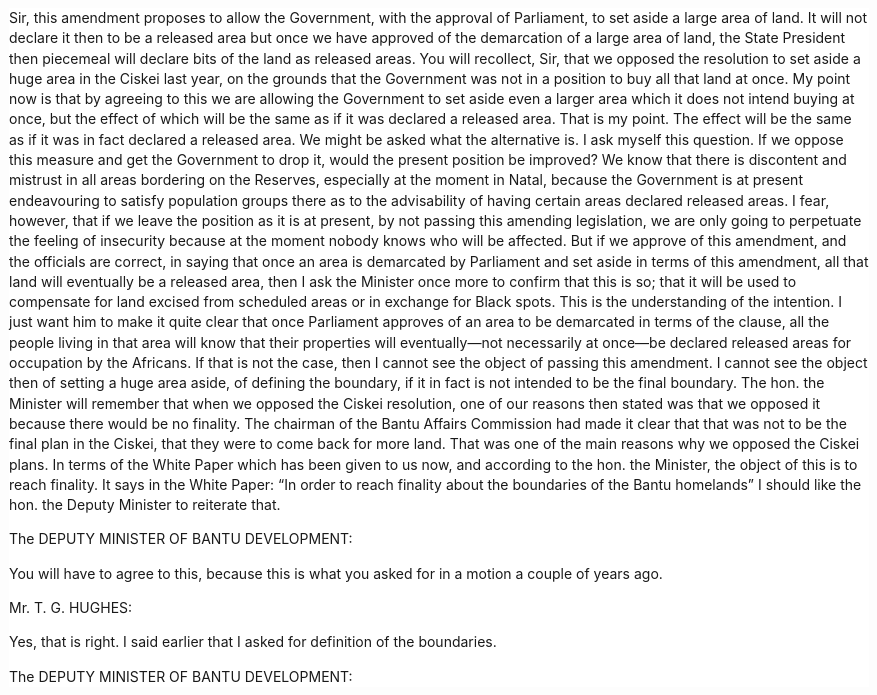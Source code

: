 <p>Sir, this amendment proposes to allow the Government, with the approval of Parliament, to set aside a large area of land. It will not declare it then to be a released area but once we have approved of the demarcation of a large area of land, the State President then piecemeal will declare bits of the land as released areas. You will recollect, Sir, that we opposed the resolution to set aside a huge area in the Ciskei last year, on the grounds that the Government was not in a position to buy all that land at once. My point now is that by agreeing to this we are allowing the Government to set aside even a larger area which it does not intend buying at once, but the effect of which will be the same as if it was declared a released area. That is my point. The effect will be the same as if it was in fact declared a released area. We might be asked what the alternative is. I ask myself this question. If we oppose this measure and get the Government to drop it, would the present position be improved? We know that there is discontent and mistrust in all areas bordering on the Reserves, especially at the moment in Natal, because the Government is at present endeavouring to satisfy population groups there as to the advisability of having certain areas declared released areas. I fear, however, that if we leave the position as it is at present, by not passing this amending legislation, we are only going to perpetuate the feeling of insecurity because at the moment nobody knows who will be affected. But if we approve of this amendment, and the officials are correct, in saying that once an area is demarcated by Parliament and set aside in terms of this amendment, all that land will eventually be a released area, then I ask the Minister once more to confirm that this is so; that it will be used to compensate for land excised from scheduled areas or in exchange for Black spots. This is the understanding of the intention. I just want him to make it quite clear that once Parliament approves of an area to be demarcated in terms of the clause, all the people living in that area will know that their properties will eventually&#x2014;not necessarily at once&#x2014;be declared released areas for occupation by the Africans. If that is not the case, then I cannot see the object of passing this amendment. I cannot see the object then of setting a huge area aside, of defining the boundary, if it in fact is not intended to be the final boundary. The hon. the Minister will remember that when we opposed the Ciskei resolution, one of our reasons then stated was that we opposed it because there would be no finality. The chairman of the Bantu Affairs Commission had made it clear that that was not to be the final plan in the Ciskei, that they were to come back for more land. That was one of the main reasons why we opposed the Ciskei plans. In terms of the White Paper which has been given to us now, and according to the hon. the Minister, the object of this is to reach finality. It says in the White Paper: &#x201C;In order to reach finality about the boundaries of the Bantu homelands&#x201D; I should like the hon. the Deputy Minister to reiterate that.</p>

</speech>

<speech by="#deputy_minister_of_bantu_development">

<from>The <person refersTo="hansard_za">DEPUTY MINISTER OF BANTU DEVELOPMENT</person>:</from>

<p>You will have to agree to this, because this is what you asked for in a motion a couple of years ago.</p>

</speech>

<speech by="#hughes">

<from>Mr. <person refersTo="hansard_za">T. G. HUGHES</person>:</from>

<p>Yes, that is right. I said earlier that I asked for definition of the boundaries.</p>

</speech>

<speech by="#deputy_minister_of_bantu_development">

<from>The <person refersTo="hansard_za">DEPUTY MINISTER OF BANTU DEVELOPMENT</person>:</from>
